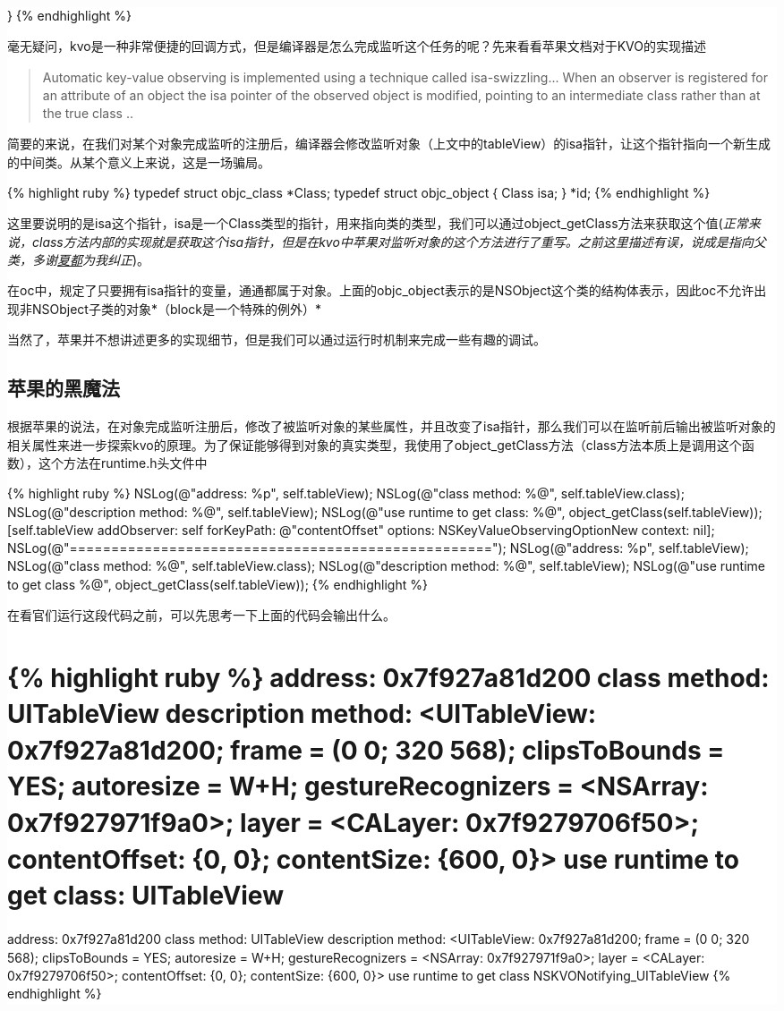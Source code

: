 }
{% endhighlight %}

毫无疑问，kvo是一种非常便捷的回调方式，但是编译器是怎么完成监听这个任务的呢？先来看看苹果文档对于KVO的实现描述

> Automatic key-value observing is implemented using a technique called isa-swizzling... When an observer is registered for an attribute of an object the isa pointer of the observed object is modified, pointing to an intermediate class rather than at the true class ..

简要的来说，在我们对某个对象完成监听的注册后，编译器会修改监听对象（上文中的tableView）的isa指针，让这个指针指向一个新生成的中间类。从某个意义上来说，这是一场骗局。

{% highlight ruby %}
typedef struct objc_class *Class;
typedef struct objc_object  {
	Class isa;
} *id;
{% endhighlight %}

这里要说明的是isa这个指针，isa是一个Class类型的指针，用来指向类的类型，我们可以通过object_getClass方法来获取这个值(*正常来说，class方法内部的实现就是获取这个isa指针，但是在kvo中苹果对监听对象的这个方法进行了重写。之前这里描述有误，说成是指向父类，多谢[夏都](http://www.jianshu.com/users/1498e495a4b1/timeline)为我纠正*)。

在oc中，规定了只要拥有isa指针的变量，通通都属于对象。上面的objc_object表示的是NSObject这个类的结构体表示，因此oc不允许出现非NSObject子类的对象*（block是一个特殊的例外）*

当然了，苹果并不想讲述更多的实现细节，但是我们可以通过运行时机制来完成一些有趣的调试。

## 苹果的黑魔法

根据苹果的说法，在对象完成监听注册后，修改了被监听对象的某些属性，并且改变了isa指针，那么我们可以在监听前后输出被监听对象的相关属性来进一步探索kvo的原理。为了保证能够得到对象的真实类型，我使用了object_getClass方法（class方法本质上是调用这个函数），这个方法在runtime.h头文件中

{% highlight ruby %}
NSLog(@"address: %p", self.tableView);
NSLog(@"class method: %@", self.tableView.class);
NSLog(@"description method: %@", self.tableView);
NSLog(@"use runtime to get class: %@", object_getClass(self.tableView));
[self.tableView addObserver: self forKeyPath: @"contentOffset" options: NSKeyValueObservingOptionNew context: nil];
NSLog(@"===================================================");
NSLog(@"address: %p", self.tableView);
NSLog(@"class method: %@", self.tableView.class);
NSLog(@"description method: %@", self.tableView);
NSLog(@"use runtime to get class %@", object_getClass(self.tableView));
{% endhighlight %}

在看官们运行这段代码之前，可以先思考一下上面的代码会输出什么。

{% highlight ruby %}
address: 0x7f927a81d200
class method: UITableView
description method: <UITableView: 0x7f927a81d200; frame = (0 0; 320 568); clipsToBounds = YES; autoresize = W+H; gestureRecognizers = <NSArray: 0x7f927971f9a0>; layer = <CALayer: 0x7f9279706f50>; contentOffset: {0, 0}; contentSize: {600, 0}>
use runtime to get class: UITableView
===================================================
address: 0x7f927a81d200
class method: UITableView
description method: <UITableView: 0x7f927a81d200; frame = (0 0; 320 568); clipsToBounds = YES; autoresize = W+H; gestureRecognizers = <NSArray: 0x7f927971f9a0>; layer = <CALayer: 0x7f9279706f50>; contentOffset: {0, 0}; contentSize: {600, 0}>
use runtime to get class NSKVONotifying_UITableView
{% endhighlight %}
